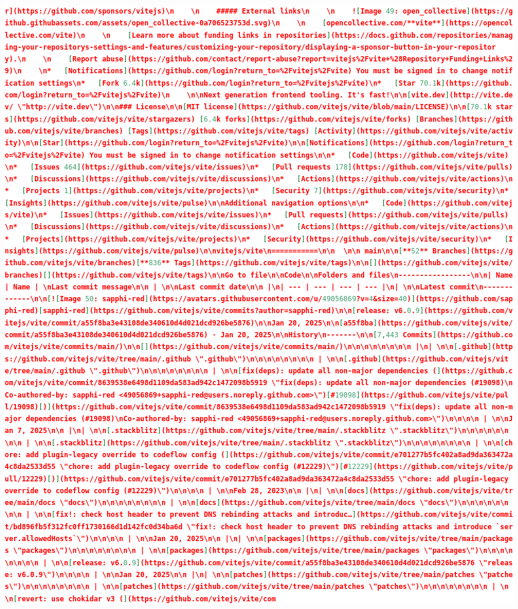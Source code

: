 ```json
r](https://github.com/sponsors/vitejs)\n    \n    ##### External links\n    \n    ![Image 49: open_collective](https://github.githubassets.com/assets/open_collective-0a706523753d.svg)\n    \n    [opencollective.com/**vite**](https://opencollective.com/vite)\n    \n    [Learn more about funding links in repositories](https://docs.github.com/repositories/managing-your-repositorys-settings-and-features/customizing-your-repository/displaying-a-sponsor-button-in-your-repository).\n    \n    [Report abuse](https://github.com/contact/report-abuse?report=vitejs%2Fvite+%28Repository+Funding+Links%29)\n    \n*   [Notifications](https://github.com/login?return_to=%2Fvitejs%2Fvite) You must be signed in to change notification settings\n*   [Fork 6.4k](https://github.com/login?return_to=%2Fvitejs%2Fvite)\n*   [Star 70.1k](https://github.com/login?return_to=%2Fvitejs%2Fvite)\n    \n\nNext generation frontend tooling. It's fast!\n\n[vite.dev](http://vite.dev/ \"http://vite.dev\")\n\n### License\n\n[MIT license](https://github.com/vitejs/vite/blob/main/LICENSE)\n\n[70.1k stars](https://github.com/vitejs/vite/stargazers) [6.4k forks](https://github.com/vitejs/vite/forks) [Branches](https://github.com/vitejs/vite/branches) [Tags](https://github.com/vitejs/vite/tags) [Activity](https://github.com/vitejs/vite/activity)\n\n[Star](https://github.com/login?return_to=%2Fvitejs%2Fvite)\n\n[Notifications](https://github.com/login?return_to=%2Fvitejs%2Fvite) You must be signed in to change notification settings\n\n*   [Code](https://github.com/vitejs/vite)\n*   [Issues 464](https://github.com/vitejs/vite/issues)\n*   [Pull requests 178](https://github.com/vitejs/vite/pulls)\n*   [Discussions](https://github.com/vitejs/vite/discussions)\n*   [Actions](https://github.com/vitejs/vite/actions)\n*   [Projects 1](https://github.com/vitejs/vite/projects)\n*   [Security 7](https://github.com/vitejs/vite/security)\n*   [Insights](https://github.com/vitejs/vite/pulse)\n\nAdditional navigation options\n\n*   [Code](https://github.com/vitejs/vite)\n*   [Issues](https://github.com/vitejs/vite/issues)\n*   [Pull requests](https://github.com/vitejs/vite/pulls)\n*   [Discussions](https://github.com/vitejs/vite/discussions)\n*   [Actions](https://github.com/vitejs/vite/actions)\n*   [Projects](https://github.com/vitejs/vite/projects)\n*   [Security](https://github.com/vitejs/vite/security)\n*   [Insights](https://github.com/vitejs/vite/pulse)\n\nvitejs/vite\n===========\n\n  \n\n main\n\n[**52** Branches](https://github.com/vitejs/vite/branches)[**836** Tags](https://github.com/vitejs/vite/tags)\n\n[](https://github.com/vitejs/vite/branches)[](https://github.com/vitejs/vite/tags)\n\nGo to file\n\nCode\n\nFolders and files\n-----------------\n\n| Name | Name | \nLast commit message\n\n | \n\nLast commit date\n\n |\n| --- | --- | --- | --- |\n| \n\nLatest commit\n-------------\n\n[![Image 50: sapphi-red](https://avatars.githubusercontent.com/u/49056869?v=4&size=40)](https://github.com/sapphi-red)[sapphi-red](https://github.com/vitejs/vite/commits?author=sapphi-red)\n\n[release: v6.0.9](https://github.com/vitejs/vite/commit/a55f8ba3e43108de340610d4d021dcd926be5876)\n\nJan 20, 2025\n\n[a55f8ba](https://github.com/vitejs/vite/commit/a55f8ba3e43108de340610d4d021dcd926be5876) · Jan 20, 2025\n\nHistory\n-------\n\n[7,443 Commits](https://github.com/vitejs/vite/commits/main/)\n\n[](https://github.com/vitejs/vite/commits/main/)\n\n\n\n\n\n\n\n |\n| \n\n[.github](https://github.com/vitejs/vite/tree/main/.github \".github\")\n\n\n\n\n\n\n\n | \n\n[.github](https://github.com/vitejs/vite/tree/main/.github \".github\")\n\n\n\n\n\n\n\n | \n\n[fix(deps): update all non-major dependencies (](https://github.com/vitejs/vite/commit/8639538e6498d1109da583ad942c1472098b5919 \"fix(deps): update all non-major dependencies (#19098)\nCo-authored-by: sapphi-red <49056869+sapphi-red@users.noreply.github.com>\")[#19098](https://github.com/vitejs/vite/pull/19098)[)](https://github.com/vitejs/vite/commit/8639538e6498d1109da583ad942c1472098b5919 \"fix(deps): update all non-major dependencies (#19098)\nCo-authored-by: sapphi-red <49056869+sapphi-red@users.noreply.github.com>\")\n\n\n\n | \n\nJan 7, 2025\n\n |\n| \n\n[.stackblitz](https://github.com/vitejs/vite/tree/main/.stackblitz \".stackblitz\")\n\n\n\n\n\n\n\n | \n\n[.stackblitz](https://github.com/vitejs/vite/tree/main/.stackblitz \".stackblitz\")\n\n\n\n\n\n\n\n | \n\n[chore: add plugin-legacy override to codeflow config (](https://github.com/vitejs/vite/commit/e701277b5fc402a8ad9da363472a4c8da2533d55 \"chore: add plugin-legacy override to codeflow config (#12229)\")[#12229](https://github.com/vitejs/vite/pull/12229)[)](https://github.com/vitejs/vite/commit/e701277b5fc402a8ad9da363472a4c8da2533d55 \"chore: add plugin-legacy override to codeflow config (#12229)\")\n\n\n\n | \n\nFeb 28, 2023\n\n |\n| \n\n[docs](https://github.com/vitejs/vite/tree/main/docs \"docs\")\n\n\n\n\n\n\n\n | \n\n[docs](https://github.com/vitejs/vite/tree/main/docs \"docs\")\n\n\n\n\n\n\n\n | \n\n[fix!: check host header to prevent DNS rebinding attacks and introduc…](https://github.com/vitejs/vite/commit/bd896fb5f312fc0ff1730166d1d142fc0d34ba6d \"fix!: check host header to prevent DNS rebinding attacks and introduce `server.allowedHosts`\")\n\n\n\n | \n\nJan 20, 2025\n\n |\n| \n\n[packages](https://github.com/vitejs/vite/tree/main/packages \"packages\")\n\n\n\n\n\n\n\n | \n\n[packages](https://github.com/vitejs/vite/tree/main/packages \"packages\")\n\n\n\n\n\n\n\n | \n\n[release: v6.0.9](https://github.com/vitejs/vite/commit/a55f8ba3e43108de340610d4d021dcd926be5876 \"release: v6.0.9\")\n\n\n\n | \n\nJan 20, 2025\n\n |\n| \n\n[patches](https://github.com/vitejs/vite/tree/main/patches \"patches\")\n\n\n\n\n\n\n\n | \n\n[patches](https://github.com/vitejs/vite/tree/main/patches \"patches\")\n\n\n\n\n\n\n\n | \n\n[revert: use chokidar v3 (](https://github.com/vitejs/vite/com
```